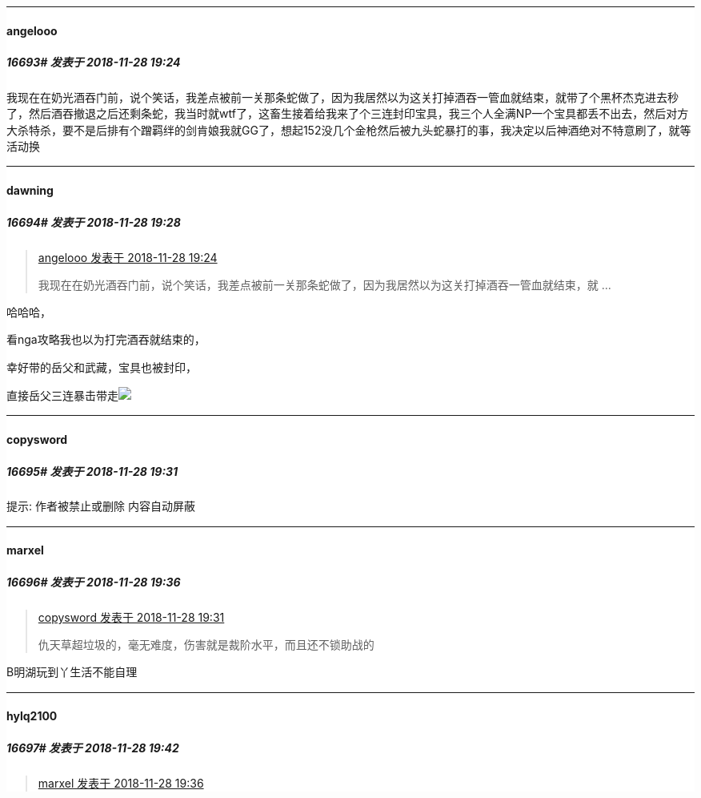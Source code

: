 
*****

####  angelooo  
##### 16693#       发表于 2018-11-28 19:24


我现在在奶光酒吞门前，说个笑话，我差点被前一关那条蛇做了，因为我居然以为这关打掉酒吞一管血就结束，就带了个黑杯杰克进去秒了，然后酒吞撤退之后还剩条蛇，我当时就wtf了，这畜生接着给我来了个三连封印宝具，我三个人全满NP一个宝具都丢不出去，然后对方大杀特杀，要不是后排有个蹭羁绊的剑肯娘我就GG了，想起152没几个金枪然后被九头蛇暴打的事，我决定以后神酒绝对不特意刷了，就等活动换


*****

####  dawning  
##### 16694#       发表于 2018-11-28 19:28


<blockquote><a href="httphttps://bbs.saraba1st.com/2b/forum.php?mod=redirect&amp;goto=findpost&amp;pid=41758803&amp;ptid=1712412" target="_blank">angelooo 发表于 2018-11-28 19:24</a>

我现在在奶光酒吞门前，说个笑话，我差点被前一关那条蛇做了，因为我居然以为这关打掉酒吞一管血就结束，就 ...</blockquote>
哈哈哈，

看nga攻略我也以为打完酒吞就结束的，

幸好带的岳父和武藏，宝具也被封印，

直接岳父三连暴击带走<img src="https://static.saraba1st.com/image/smiley/face2017/058.png" referrerpolicy="no-referrer">


*****

####  copysword  
##### 16695#       发表于 2018-11-28 19:31

提示: 作者被禁止或删除 内容自动屏蔽


*****

####  marxel  
##### 16696#       发表于 2018-11-28 19:36


<blockquote><a href="httphttps://bbs.saraba1st.com/2b/forum.php?mod=redirect&amp;goto=findpost&amp;pid=41758898&amp;ptid=1712412" target="_blank">copysword 发表于 2018-11-28 19:31</a>

仇天草超垃圾的，毫无难度，伤害就是裁阶水平，而且还不锁助战的</blockquote>
B明湖玩到丫生活不能自理


*****

####  hylq2100  
##### 16697#       发表于 2018-11-28 19:42


<blockquote><a href="httphttps://bbs.saraba1st.com/2b/forum.php?mod=redirect&amp;goto=findpost&amp;pid=41758955&amp;ptid=1712412" target="_blank">marxel 发表于 2018-11-28 19:36</a>
